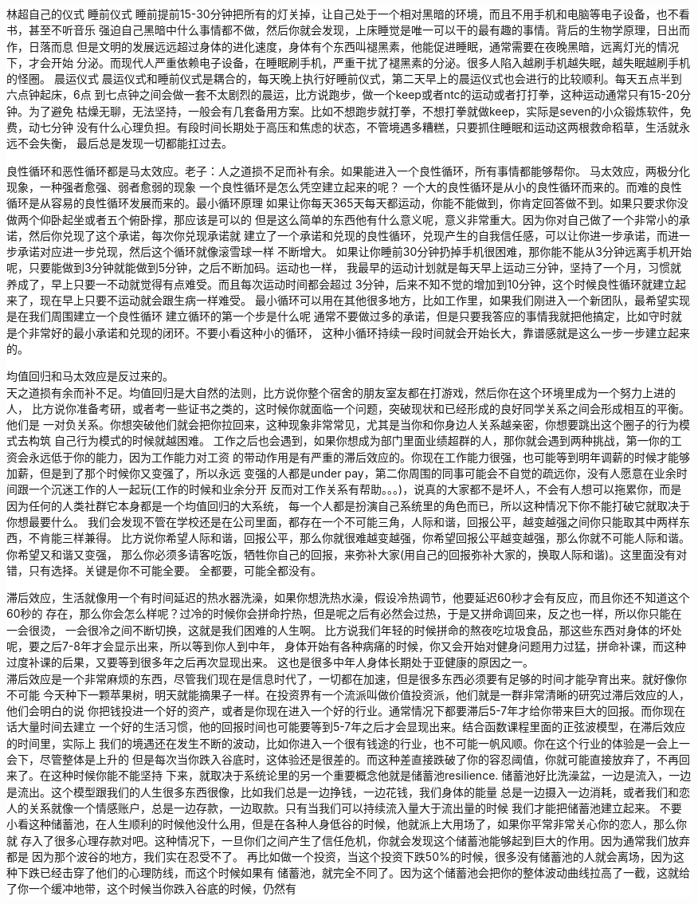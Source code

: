    林超自己的仪式
     睡前仪式
       睡前提前15-30分钟把所有的灯关掉，让自己处于一个相对黑暗的环境，而且不用手机和电脑等电子设备，也不看书，甚至不听音乐
       强迫自己黑暗中什么事情都不做，然后你就会发现，上床睡觉是唯一可以干的最有趣的事情。背后的生物学原理，日出而作，日落而息
       但是文明的发展远远超过身体的进化速度，身体有个东西叫褪黑素，他能促进睡眠，通常需要在夜晚黑暗，远离灯光的情况下，才会开始
       分泌。而现代人严重依赖电子设备，在睡眠刷手机，严重干扰了褪黑素的分泌。很多人陷入越刷手机越失眠，越失眠越刷手机的怪圈。
     晨运仪式
       晨运仪式和睡前仪式是耦合的，每天晚上执行好睡前仪式，第二天早上的晨运仪式也会进行的比较顺利。每天五点半到六点钟起床，6点
       到七点钟之间会做一套不太剧烈的晨运，比方说跑步，做一个keep或者ntc的运动或者打打拳，这种运动通常只有15-20分钟。为了避免
       枯燥无聊，无法坚持，一般会有几套备用方案。比如不想跑步就打拳，不想打拳就做keep，实际是seven的小众锻炼软件，免费，动七分钟
       没有什么心理负担。有段时间长期处于高压和焦虑的状态，不管境遇多糟糕，只要抓住睡眠和运动这两根救命稻草，生活就永远不会失衡，
       最后总是发现一切都能扛过去。
    
   良性循环和恶性循环都是马太效应。老子：人之道损不足而补有余。如果能进入一个良性循环，所有事情都能够帮你。
   马太效应，两极分化现象，一种强者愈强、弱者愈弱的现象
   一个良性循环是怎么凭空建立起来的呢？
    一个大的良性循环是从小的良性循环而来的。而难的良性循环是从容易的良性循环发展而来的。最小循环原理
    如果让你每天365天每天都运动，你能不能做到，你肯定回答做不到。如果只要求你没做两个仰卧起坐或者五个俯卧撑，那应该是可以的
    但是这么简单的东西他有什么意义呢，意义非常重大。因为你对自己做了一个非常小的承诺，然后你兑现了这个承诺，每次你兑现承诺就
    建立了一个承诺和兑现的良性循环，兑现产生的自我信任感，可以让你进一步承诺，而进一步承诺对应进一步兑现，然后这个循环就像滚雪球一样
    不断增大。 
    如果让你睡前30分钟扔掉手机很困难，那你能不能从3分钟远离手机开始呢，只要能做到3分钟就能做到5分钟，之后不断加码。运动也一样，
    我最早的运动计划就是每天早上运动三分钟，坚持了一个月，习惯就养成了，早上只要一不动就觉得有点难受。而且每次运动时间都会超过
    3分钟，后来不知不觉的增加到10分钟，这个时候良性循环就建立起来了，现在早上只要不运动就会跟生病一样难受。
    最小循环可以用在其他很多地方，比如工作里，如果我们刚进入一个新团队，最希望实现是在我们周围建立一个良性循环
    建立循环的第一个步是什么呢
      通常不要做过多的承诺，但是只要我答应的事情我就把他搞定，比如守时就是个非常好的最小承诺和兑现的闭环。不要小看这种小的循环，
      这种小循环持续一段时间就会开始长大，靠谱感就是这么一步一步建立起来的。
    
   均值回归和马太效应是反过来的。     
    天之道损有余而补不足。均值回归是大自然的法则，比方说你整个宿舍的朋友室友都在打游戏，然后你在这个环境里成为一个努力上进的人，
    比方说你准备考研，或者考一些证书之类的，这时候你就面临一个问题，突破现状和已经形成的良好同学关系之间会形成相互的平衡。他们是
    一对负关系。你想突破他们就会把你拉回来，这种现象非常常见，尤其是当你和你身边人关系越亲密，你想要跳出这个圈子的行为模式去构筑
    自己行为模式的时候就越困难。
    工作之后也会遇到，如果你想成为部门里面业绩超群的人，那你就会遇到两种挑战，第一你的工资会永远低于你的能力，因为工作能力对工资
    的带动作用是有严重的滞后效应的。你现在工作能力很强，也可能等到明年调薪的时候才能够加薪，但是到了那个时候你又变强了，所以永远
    变强的人都是under pay，第二你周围的同事可能会不自觉的疏远你，没有人愿意在业余时间跟一个沉迷工作的人一起玩(工作的时候和业余分开
    反而对工作关系有帮助。。。)，说真的大家都不是坏人，不会有人想可以拖累你，而是因为任何的人类社群它本身都是一个均值回归的大系统，
    每一个人都是扮演自己系统里的角色而已，所以这种情况下你不能打破它就取决于你想最要什么。
    我们会发现不管在学校还是在公司里面，都存在一个不可能三角，人际和谐，回报公平，越变越强之间你只能取其中两样东西，不肯能三样兼得。
    比方说你希望人际和谐，回报公平，那么你就很难越变越强，你希望回报公平越变越强，那么你就不可能人际和谐。你希望又和谐又变强，
    那么你必须多请客吃饭，牺牲你自己的回报，来弥补大家(用自己的回报弥补大家的，换取人际和谐)。这里面没有对错，只有选择。关键是你不可能全要。
    全都要，可能全都没有。
    
   滞后效应，生活就像用一个有时间延迟的热水器洗澡，如果你想洗热水澡，假设冷热调节，他要延迟60秒才会有反应，而且你还不知道这个60秒的
   存在，那么你会怎么样呢？过冷的时候你会拼命拧热，但是呢之后有必然会过热，于是又拼命调回来，反之也一样，所以你只能在一会很烫，
   一会很冷之间不断切换，这就是我们困难的人生啊。
   比方说我们年轻的时候拼命的熬夜吃垃圾食品，那这些东西对身体的坏处呢，要之后7-8年才会显示出来，所以等到你人到中年，
   身体开始有各种病痛的时候，你又会开始对健身问题用力过猛，拼命补课，而这种过度补课的后果，又要等到很多年之后再次显现出来。
   这也是很多中年人身体长期处于亚健康的原因之一。        
   滞后效应是一个非常麻烦的东西，尽管我们现在是信息时代了，一切都在加速，但是很多东西必须要有足够的时间才能孕育出来。就好像你不可能
   今天种下一颗苹果树，明天就能摘果子一样。在投资界有一个流派叫做价值投资派，他们就是一群非常清晰的研究过滞后效应的人，他们会明白的说
   你把钱投进一个好的资产，或者是你现在进入一个好的行业。通常情况下都要滞后5-7年才给你带来巨大的回报。而你现在话大量时间去建立
   一个好的生活习惯，他的回报时间也可能要等到5-7年之后才会显现出来。结合函数课程里面的正弦波模型，在滞后效应的时间里，实际上
   我们的境遇还在发生不断的波动，比如你进入一个很有钱途的行业，也不可能一帆风顺。你在这个行业的体验是一会上一会下，尽管整体是上升的
   但是每次当你跌入谷底时，这体验还是很差的。而这种差直接跌破了你的容忍阈值，你就可能直接放弃了，不再回来了。在这种时候你能不能坚持
   下来，就取决于系统论里的另一个重要概念他就是储蓄池resilience.
   储蓄池好比洗澡盆，一边是流入，一边是流出。这个模型跟我们的人生很多东西很像，比如我们总是一边挣钱，一边花钱，我们身体的能量
   总是一边摄入一边消耗，或者我们和恋人的关系就像一个情感账户，总是一边存款，一边取款。只有当我们可以持续流入量大于流出量的时候
   我们才能把储蓄池建立起来。
   不要小看这种储蓄池，在人生顺利的时候他没什么用，但是在各种人身低谷的时候，他就派上大用场了，如果你平常非常关心你的恋人，那么你就
   存入了很多心理存款对吧。这种情况下，一旦你们之间产生了信任危机，你就会发现这个储蓄池能够起到巨大的作用。因为通常我们放弃都是
   因为那个波谷的地方，我们实在忍受不了。
   再比如做一个投资，当这个投资下跌50%的时候，很多没有储蓄池的人就会离场，因为这种下跌已经击穿了他们的心理防线，而这个时候如果有
   储蓄池，就完全不同了。因为这个储蓄池会把你的整体波动曲线拉高了一截，这就给了你一个缓冲地带，这个时候当你跌入谷底的时候，仍然有